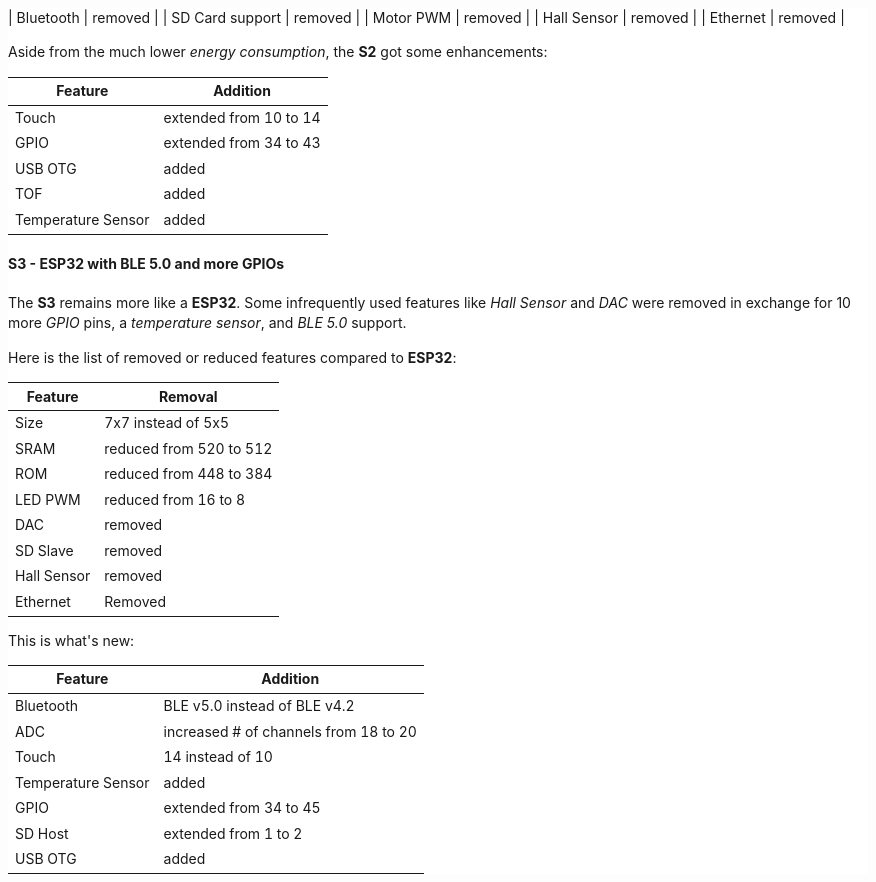 | Bluetooth | removed |
| SD Card support | removed |
| Motor PWM | removed |
| Hall Sensor | removed |
| Ethernet  | removed |


Aside from the much lower *energy consumption*, the **S2** got some enhancements:

| Feature | Addition |
| --- | --- |
| Touch | extended from 10 to 14 |
| GPIO  | extended from 34 to 43 |
| USB OTG | added |
| TOF  | added |
| Temperature Sensor | added |


#### S3 - ESP32 with BLE 5.0 and more GPIOs

The **S3** remains more like a **ESP32**. Some infrequently used features like *Hall Sensor* and *DAC* were removed in exchange for 10 more *GPIO* pins, a *temperature sensor*, and *BLE 5.0* support.

Here is the list of removed or reduced features compared to **ESP32**:

| Feature | Removal |
| --- | --- |
| Size  | 7x7 instead of 5x5 |
| SRAM  | reduced from 520 to 512 |
| ROM | reduced from 448 to 384 |
| LED PWM | reduced from 16 to 8 |
| DAC | removed |
| SD Slave | removed |
| Hall Sensor | removed |
| Ethernet | Removed |

This is what's new:

| Feature | Addition |
| --- | --- |
| Bluetooth | BLE v5.0 instead of BLE v4.2 |
| ADC | increased # of channels from 18 to 20 |
| Touch | 14 instead of 10 |
| Temperature Sensor | added |
| GPIO | extended from 34 to 45 |
| SD Host | extended from 1 to 2 |
| USB OTG | added |
